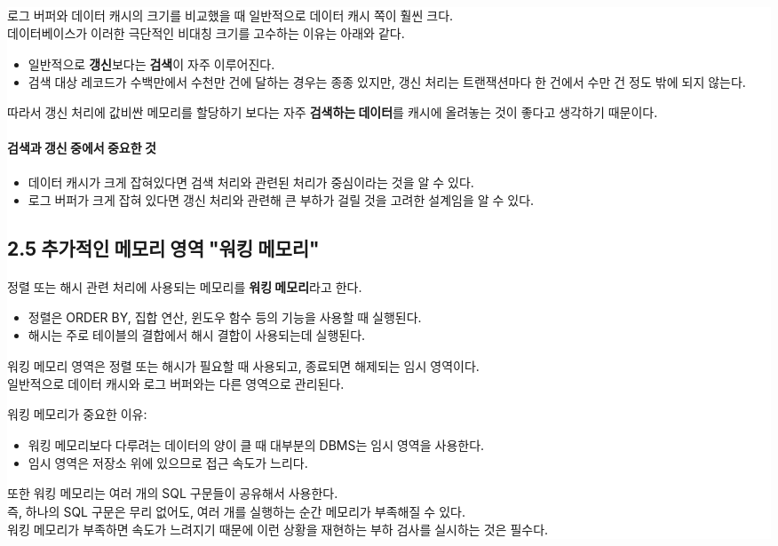 로그 버퍼와 데이터 캐시의 크기를 비교했을 때 일반적으로 데이터 캐시 쪽이 훨씬 크다.  
데이터베이스가 이러한 극단적인 비대칭 크기를 고수하는 이유는 아래와 같다.

- 일반적으로 **갱신**보다는 **검색**이 자주 이루어진다.
- 검색 대상 레코드가 수백만에서 수천만 건에 달하는 경우는 종종 있지만, 갱신 처리는 트랜잭션마다 한 건에서 수만 건 정도 밖에 되지 않는다.

따라서 갱신 처리에 값비싼 메모리를 할당하기 보다는 자주 **검색하는 데이터**를 캐시에 올려놓는 것이 좋다고 생각하기 때문이다.

#### 검색과 갱신 중에서 중요한 것

- 데이터 캐시가 크게 잡혀있다면 검색 처리와 관련된 처리가 중심이라는 것을 알 수 있다.
- 로그 버퍼가 크게 잡혀 있다면 갱신 처리와 관련해 큰 부하가 걸릴 것을 고려한 설계임을 알 수 있다.

## 2.5 추가적인 메모리 영역 "워킹 메모리"

정렬 또는 해시 관련 처리에 사용되는 메모리를 **워킹 메모리**라고 한다.

- 정렬은 ORDER BY, 집합 연산, 윈도우 함수 등의 기능을 사용할 때 실행된다.
- 해시는 주로 테이블의 결합에서 해시 결합이 사용되는데 실행된다.

워킹 메모리 영역은 정렬 또는 해시가 필요할 때 사용되고, 종료되면 해제되는 임시 영역이다.  
일반적으로 데이터 캐시와 로그 버퍼와는 다른 영역으로 관리된다.

워킹 메모리가 중요한 이유:

- 워킹 메모리보다 다루려는 데이터의 양이 클 때 대부분의 DBMS는 임시 영역을 사용한다.
- 임시 영역은 저장소 위에 있으므로 접근 속도가 느리다.

또한 워킹 메모리는 여러 개의 SQL 구문들이 공유해서 사용한다.  
즉, 하나의 SQL 구문은 무리 없어도, 여러 개를 실행하는 순간 메모리가 부족해질 수 있다.  
워킹 메모리가 부족하면 속도가 느려지기 때문에 이런 상황을 재현하는 부하 검사를 실시하는 것은 필수다.







